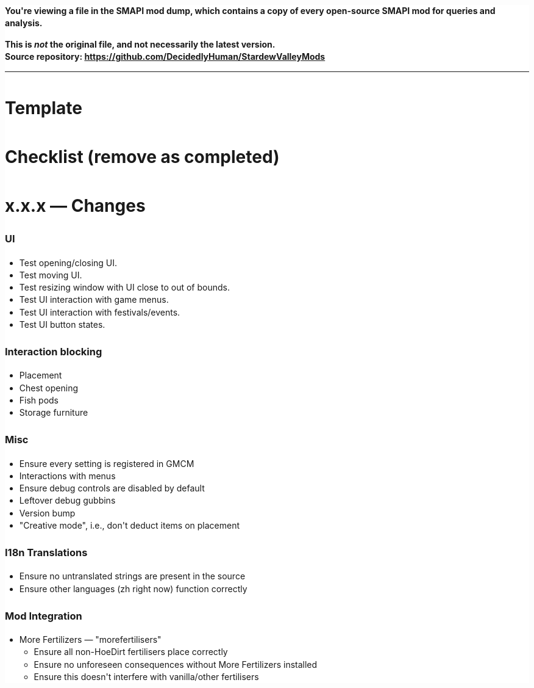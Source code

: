 **You're viewing a file in the SMAPI mod dump, which contains a copy of every open-source SMAPI mod
for queries and analysis.**

**This is _not_ the original file, and not necessarily the latest version.**  
**Source repository: https://github.com/DecidedlyHuman/StardewValleyMods**

----

# Template

# Checklist (remove as completed)

# x.x.x — Changes

### UI

* Test opening/closing UI.
* Test moving UI.
* Test resizing window with UI close to out of bounds.
* Test UI interaction with game menus.
* Test UI interaction with festivals/events.
* Test UI button states.

### Interaction blocking

* Placement
* Chest opening
* Fish pods
* Storage furniture

### Misc

* Ensure every setting is registered in GMCM
* Interactions with menus
* Ensure debug controls are disabled by default
* Leftover debug gubbins
* Version bump
* "Creative mode", i.e., don't deduct items on placement

### I18n Translations

* Ensure no untranslated strings are present in the source
* Ensure other languages (zh right now) function correctly

### Mod Integration

* More Fertilizers — "morefertilisers"
    * Ensure all non-HoeDirt fertilisers place correctly
    * Ensure no unforeseen consequences without More Fertilizers installed
    * Ensure this doesn't interfere with vanilla/other fertilisers
